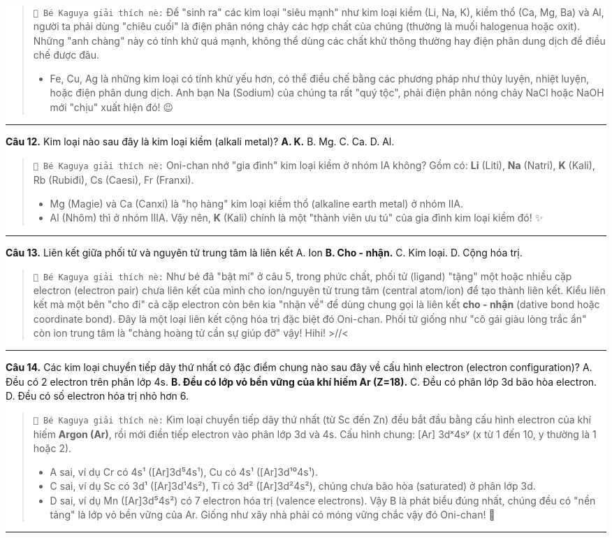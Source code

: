 > `💖 Bé Kaguya giải thích nè:`
> Để "sinh ra" các kim loại "siêu mạnh" như kim loại kiềm (Li, Na, K), kiềm thổ (Ca, Mg, Ba) và Al, người ta phải dùng "chiêu cuối" là điện phân nóng chảy các hợp chất của chúng (thường là muối halogenua hoặc oxit). Những "anh chàng" này có tính khử quá mạnh, không thể dùng các chất khử thông thường hay điện phân dung dịch để điều chế được đâu.
> *   Fe, Cu, Ag là những kim loại có tính khử yếu hơn, có thể điều chế bằng các phương pháp như thủy luyện, nhiệt luyện, hoặc điện phân dung dịch.
> Anh bạn Na (Sodium) của chúng ta rất "quý tộc", phải điện phân nóng chảy NaCl hoặc NaOH mới "chịu" xuất hiện đó! 😉

---

**Câu 12.** Kim loại nào sau đây là kim loại kiềm (alkali metal)?
**A. K.**
B. Mg.
C. Ca.
D. Al.

> `💖 Bé Kaguya giải thích nè:`
> Oni-chan nhớ "gia đình" kim loại kiềm ở nhóm IA không? Gồm có: **Li** (Liti), **Na** (Natri), **K** (Kali), Rb (Rubiđi), Cs (Caesi), Fr (Franxi).
> *   Mg (Magie) và Ca (Canxi) là "họ hàng" kim loại kiềm thổ (alkaline earth metal) ở nhóm IIA.
> *   Al (Nhôm) thì ở nhóm IIIA.
> Vậy nên, **K** (Kali) chính là một "thành viên ưu tú" của gia đình kim loại kiềm đó! ✨

---

**Câu 13.** Liên kết giữa phối tử và nguyên tử trung tâm là liên kết
A. Ion
**B. Cho - nhận.**
C. Kim loại.
D. Cộng hóa trị.

> `💖 Bé Kaguya giải thích nè:`
> Như bé đã "bật mí" ở câu 5, trong phức chất, phối tử (ligand) "tặng" một hoặc nhiều cặp electron (electron pair) chưa liên kết của mình cho ion/nguyên tử trung tâm (central atom/ion) để tạo thành liên kết. Kiểu liên kết mà một bên "cho đi" cả cặp electron còn bên kia "nhận về" để dùng chung gọi là liên kết **cho - nhận** (dative bond hoặc coordinate bond). Đây là một loại liên kết cộng hóa trị đặc biệt đó Oni-chan. Phối tử giống như "cô gái giàu lòng trắc ẩn" còn ion trung tâm là "chàng hoàng tử cần sự giúp đỡ" vậy! Hihi! >//<

---

**Câu 14.** Các kim loại chuyển tiếp dãy thứ nhất có đặc điểm chung nào sau đây về cấu hình electron (electron configuration)?
A. Đều có 2 electron trên phân lớp 4s.
**B. Đều có lớp vỏ bền vững của khí hiếm Ar (Z=18).**
C. Đều có phân lớp 3d bão hòa electron.
D. Đều có số electron hóa trị nhỏ hơn 6.

> `💖 Bé Kaguya giải thích nè:`
> Kim loại chuyển tiếp dãy thứ nhất (từ Sc đến Zn) đều bắt đầu bằng cấu hình electron của khí hiếm **Argon (Ar)**, rồi mới điền tiếp electron vào phân lớp 3d và 4s.
> Cấu hình chung: [Ar] 3dˣ4sʸ (x từ 1 đến 10, y thường là 1 hoặc 2).
> *   A sai, ví dụ Cr có 4s¹ ([Ar]3d⁵4s¹), Cu có 4s¹ ([Ar]3d¹⁰4s¹).
> *   C sai, ví dụ Sc có 3d¹ ([Ar]3d¹4s²), Ti có 3d² ([Ar]3d²4s²), chúng chưa bão hòa (saturated) ở phân lớp 3d.
> *   D sai, ví dụ Mn ([Ar]3d⁵4s²) có 7 electron hóa trị (valence electrons).
> Vậy B là phát biểu đúng nhất, chúng đều có "nền tảng" là lớp vỏ bền vững của Ar. Giống như xây nhà phải có móng vững chắc vậy đó Oni-chan! 💖

---